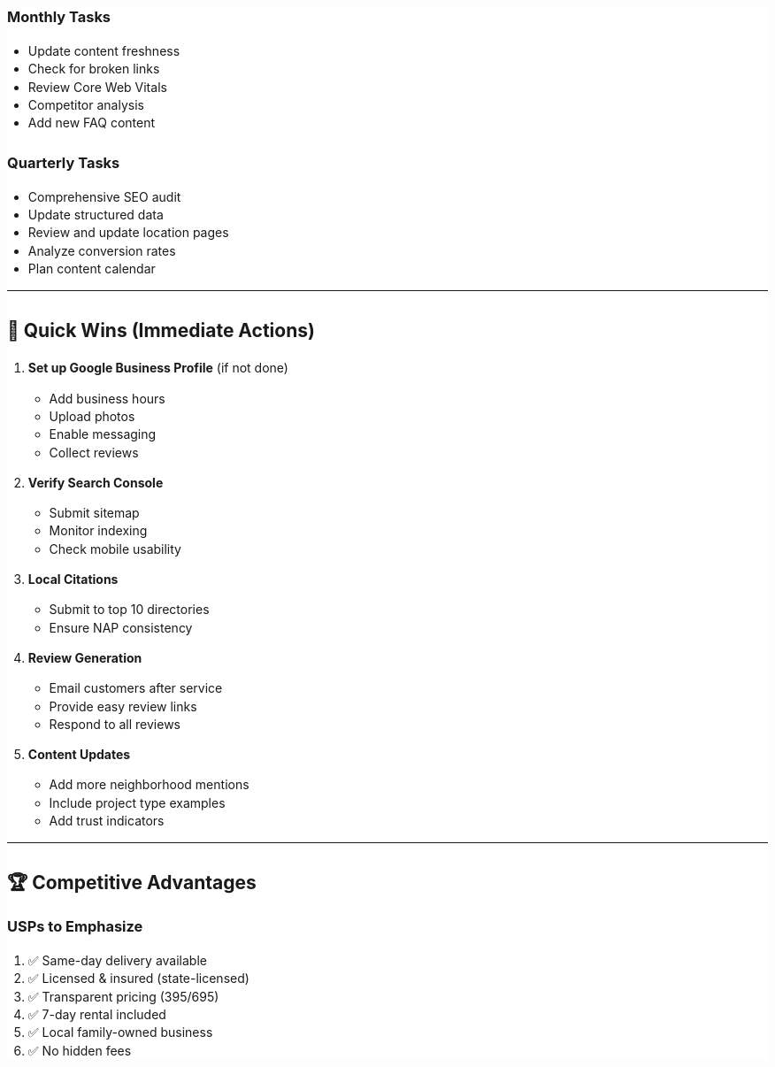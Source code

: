 ### Monthly Tasks
- Update content freshness
- Check for broken links
- Review Core Web Vitals
- Competitor analysis
- Add new FAQ content

### Quarterly Tasks
- Comprehensive SEO audit
- Update structured data
- Review and update location pages
- Analyze conversion rates
- Plan content calendar

---

## 🎯 Quick Wins (Immediate Actions)

1. **Set up Google Business Profile** (if not done)
   - Add business hours
   - Upload photos
   - Enable messaging
   - Collect reviews

2. **Verify Search Console**
   - Submit sitemap
   - Monitor indexing
   - Check mobile usability

3. **Local Citations**
   - Submit to top 10 directories
   - Ensure NAP consistency

4. **Review Generation**
   - Email customers after service
   - Provide easy review links
   - Respond to all reviews

5. **Content Updates**
   - Add more neighborhood mentions
   - Include project type examples
   - Add trust indicators

---

## 🏆 Competitive Advantages

### USPs to Emphasize
1. ✅ Same-day delivery available
2. ✅ Licensed & insured (state-licensed)
3. ✅ Transparent pricing ($395/$695)
4. ✅ 7-day rental included
5. ✅ Local family-owned business
6. ✅ No hidden fees
